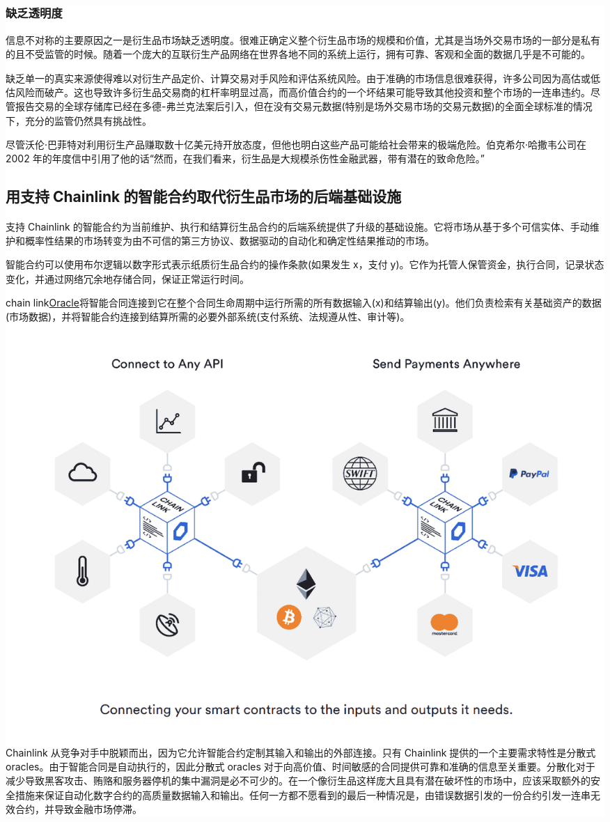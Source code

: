 ### 缺乏透明度

信息不对称的主要原因之一是衍生品市场缺乏透明度。很难正确定义整个衍生品市场的规模和价值，尤其是当场外交易市场的一部分是私有的且不受监管的时候。随着一个庞大的互联衍生产品网络在世界各地不同的系统上运行，拥有可靠、客观和全面的数据几乎是不可能的。

缺乏单一的真实来源使得难以对衍生产品定价、计算交易对手风险和评估系统风险。由于准确的市场信息很难获得，许多公司因为高估或低估风险而破产。这也导致许多衍生品交易商的杠杆率明显过高，而高价值合约的一个坏结果可能导致其他投资和整个市场的一连串违约。尽管报告交易的全球存储库已经在多德-弗兰克法案后引入，但在没有交易元数据(特别是场外交易市场的交易元数据)的全面全球标准的情况下，充分的监管仍然具有挑战性。

尽管沃伦·巴菲特对利用衍生产品赚取数十亿美元持开放态度，但他也明白这些产品可能给社会带来的极端危险。伯克希尔·哈撒韦公司在 2002 年的年度信中引用了他的话“然而，在我们看来，衍生品是大规模杀伤性金融武器，带有潜在的致命危险。”

## 用支持 Chainlink 的智能合约取代衍生品市场的后端基础设施

支持 Chainlink 的智能合约为当前维护、执行和结算衍生品合约的后端系统提供了升级的基础设施。它将市场从基于多个可信实体、手动维护和概率性结果的市场转变为由不可信的第三方协议、数据驱动的自动化和确定性结果推动的市场。

智能合约可以使用布尔逻辑以数字形式表示纸质衍生品合约的操作条款(如果发生 x，支付 y)。它作为托管人保管资金，执行合同，记录状态变化，并通过网络冗余地存储合同，保证正常运行时间。

chain link[Oracle](https://chain.link/education/blockchain-oracles)将智能合同连接到它在整个合同生命周期中运行所需的所有数据输入(x)和结算输出(y)。他们负责检索有关基础资产的数据(市场数据)，并将智能合约连接到结算所需的必要外部系统(支付系统、法规遵从性、审计等)。

![A diagram showing how Chainlink connects smart contracts to various inputs and outputs. ](img/77f050bf6b8c18053db200cfb367cf10.png)

Chainlink 从竞争对手中脱颖而出，因为它允许智能合约定制其输入和输出的外部连接。只有 Chainlink 提供的一个主要需求特性是分散式 oracles。由于智能合同是自动执行的，因此分散式 oracles 对于向高价值、时间敏感的合同提供可靠和准确的信息至关重要。分散化对于减少导致黑客攻击、贿赂和服务器停机的集中漏洞是必不可少的。在一个像衍生品这样庞大且具有潜在破坏性的市场中，应该采取额外的安全措施来保证自动化数字合约的高质量数据输入和输出。任何一方都不愿看到的最后一种情况是，由错误数据引发的一份合约引发一连串无效合约，并导致金融市场停滞。
